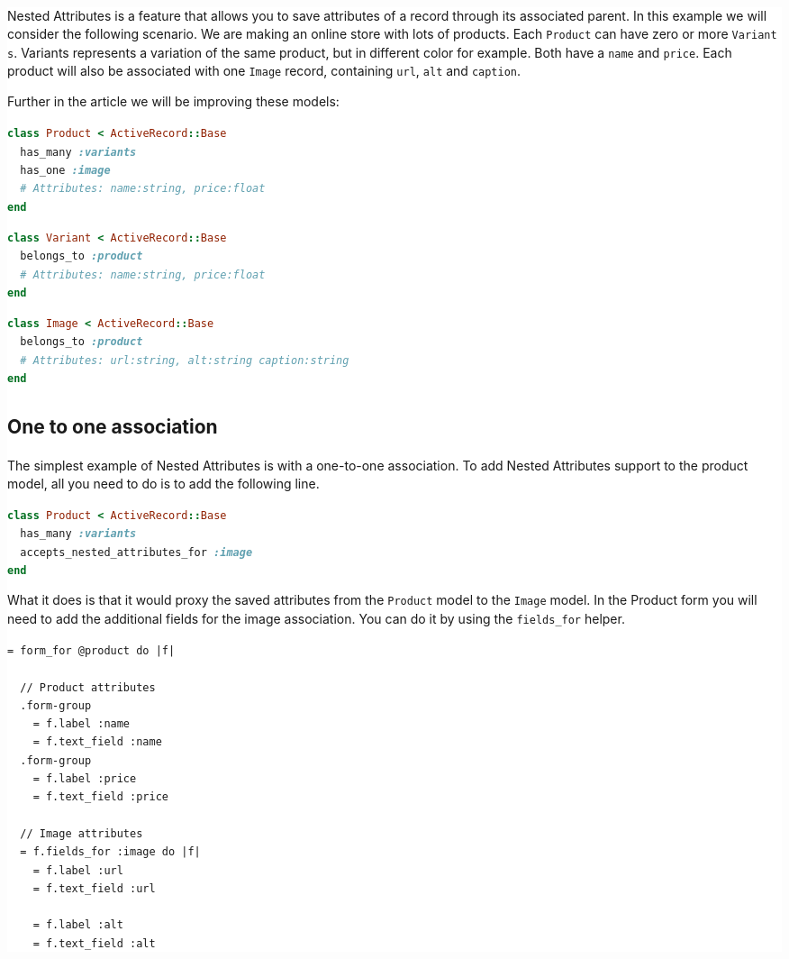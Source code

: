 Nested Attributes is a feature that allows you to save attributes of a record
through its associated parent. In this example we will consider the following
scenario. We are making an online store with lots of products. Each `Product`
can have zero or more `Variants`. Variants represents a variation of the same
product, but in different color for example. Both have a `name` and `price`.
Each product will also be associated with one `Image` record, containing
`url`, `alt` and `caption`.

Further in the article we will be improving these models:

```ruby
class Product < ActiveRecord::Base
  has_many :variants
  has_one :image
  # Attributes: name:string, price:float
end
```

```ruby
class Variant < ActiveRecord::Base
  belongs_to :product
  # Attributes: name:string, price:float
end
```

```ruby
class Image < ActiveRecord::Base
  belongs_to :product
  # Attributes: url:string, alt:string caption:string
end
```

One to one association
----------------------

The simplest example of Nested Attributes is with a one-to-one association. To
add Nested Attributes support to the product model, all you need to do is to add the
following line.

```ruby
class Product < ActiveRecord::Base
  has_many :variants
  accepts_nested_attributes_for :image
end
```

What it does is that it would proxy the saved attributes from the `Product`
model to the `Image` model. In the Product form you will need to add the
additional fields for the image association. You can do it by using the
`fields_for` helper.

```slim
= form_for @product do |f|

  // Product attributes
  .form-group
    = f.label :name
    = f.text_field :name  
  .form-group
    = f.label :price
    = f.text_field :price

  // Image attributes
  = f.fields_for :image do |f|
    = f.label :url
    = f.text_field :url

    = f.label :alt
    = f.text_field :alt
```
